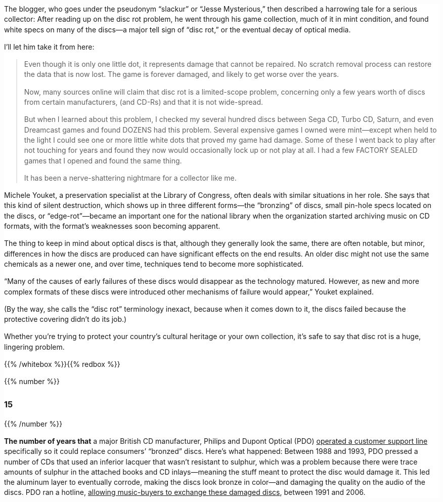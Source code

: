 The blogger, who goes under the pseudonym “slackur” or “Jesse Mysterious,” then described a harrowing tale for a serious collector: After reading up on the disc rot problem, he went through his game collection, much of it in mint condition, and found white specs on many of the discs—a major tell sign of “disc rot,” or the eventual decay of optical media.

I’ll let him take it from here:

> Even though it is only one little dot, it represents damage that cannot be repaired.  No scratch removal process can restore the data that is now lost.  The game is forever damaged, and likely to get worse over the years.
> 
> Now, many sources online will claim that disc rot is a limited-scope problem, concerning only a few years worth of discs from certain manufacturers, (and CD-Rs) and that it is not wide-spread.
> 
> But when I learned about this problem, I checked my several hundred discs between Sega CD, Turbo CD, Saturn, and even Dreamcast games and found DOZENS had this problem.  Several expensive games I owned were mint—except when held to the light I could see one or more little white dots that proved my game had damage. Some of these I went back to play after not touching for years and found they now would occasionally lock up or not play at all.  I had a few FACTORY SEALED games that I opened and found the same thing.
> 
> It has been a nerve-shattering nightmare for a collector like me.

Michele Youket, a preservation specialist at the Library of Congress, often deals with similar situations in her role. She says that this kind of silent destruction, which shows up in three different forms—the “bronzing” of discs, small pin-hole specs located on the discs, or “edge-rot”—became an important one for the national library when the organization started archiving music on CD formats, with the format’s weaknesses soon becoming apparent.

The thing to keep in mind about optical discs is that, although they generally look the same, there are often notable, but minor, differences in how the discs are produced can have significant effects on the end results. An older disc might not use the same chemicals as a newer one, and over time, techniques tend to become more sophisticated.

“Many of the causes of early failures of these discs would disappear as the technology matured.  However, as new and more complex formats of these discs were introduced other mechanisms of failure would appear,” Youket explained.

(By the way, she calls the “disc rot” terminology inexact, because when it comes down to it, the discs failed because the protective covering didn’t do its job.)

Whether you’re trying to protect your country’s cultural heritage or your own collection, it’s safe to say that disc rot is a huge, lingering problem.

{{% /whitebox %}}{{% redbox %}}

{{% number %}}
### 15
{{% /number %}}

**The number of years that** a major British CD manufacturer, Philips and Dupont Optical (PDO) [operated a customer support line](http://www.hyperion-records.co.uk/pages/bronzed.asp) specifically so it could replace consumers’ “bronzed” discs. Here’s what happened: Between 1988 and 1993, PDO pressed a number of CDs that used an inferior lacquer that wasn’t resistant to sulphur, which was a problem because there were trace amounts of sulphur in the attached books and CD inlays—meaning the stuff meant to protect the disc would damage it. This led the aluminum layer to eventually corrode, making the discs look bronze in color—and damaging the quality on the audio of the discs. PDO ran a hotline, [allowing music-buyers to exchange these damaged discs](https://www.discogs.com/label/342146-PDO-UK), between 1991 and 2006.
